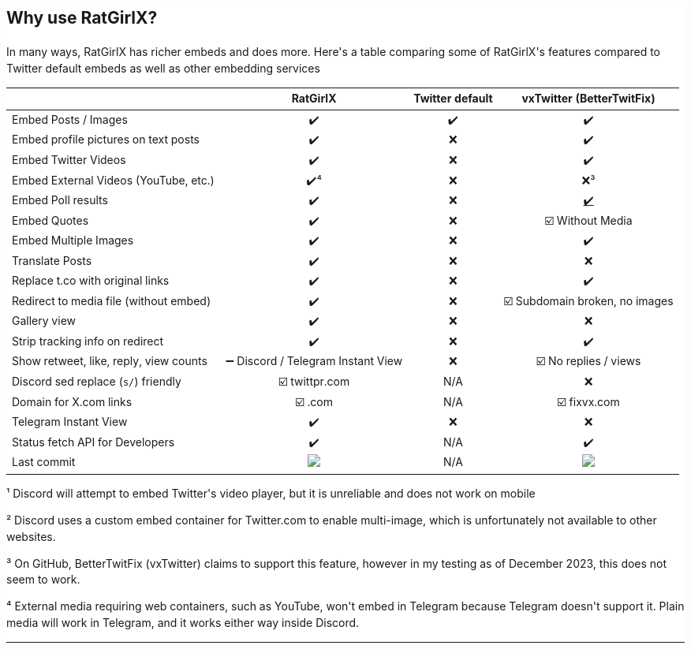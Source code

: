 
## Why use RatGirlX?

In many ways, RatGirlX has richer embeds and does more. Here's a table comparing some of RatGirlX's features compared to Twitter default embeds as well as other embedding services

|                                        |                     RatGirlX                      |  Twitter default   |              vxTwitter (BetterTwitFix)              |
| -------------------------------------- | :------------------------------------------------: | :----------------: | :-------------------------------------------------: |
| Embed Posts / Images                   |                 :heavy_check_mark:                 | :heavy_check_mark: |                 :heavy_check_mark:                  |
| Embed profile pictures on text posts   |                 :heavy_check_mark:                 |        :x:         |                 :heavy_check_mark:                  |
| Embed Twitter Videos                   |                 :heavy_check_mark:                 |        :x:         |                 :heavy_check_mark:                  |
| Embed External Videos (YouTube, etc.)  |                :heavy_check_mark:⁴                 |        :x:         |                        :x:³                         |
| Embed Poll results                     |                 :heavy_check_mark:                 |        :x:         |            [:heavy_check_mark:][polladd]            |
| Embed Quotes                           |                 :heavy_check_mark:                 |        :x:         |        :ballot_box_with_check: Without Media        |
| Embed Multiple Images                  |                 :heavy_check_mark:                 |        :x:         |                 :heavy_check_mark:                  |
| Translate Posts                        |                 :heavy_check_mark:                 |        :x:         |                         :x:                         |
| Replace t.co with original links       |                 :heavy_check_mark:                 |        :x:         |                 :heavy_check_mark:                  |
| Redirect to media file (without embed) |                 :heavy_check_mark:                 |        :x:         | :ballot_box_with_check: Subdomain broken, no images |
| Gallery view                           |                 :heavy_check_mark:                 |        :x:         |                         :x:                         |
| Strip tracking info on redirect        |                 :heavy_check_mark:                 |        :x:         |                 :heavy_check_mark:                  |
| Show retweet, like, reply, view counts | :heavy_minus_sign: Discord / Telegram Instant View |        :x:         |     :ballot_box_with_check: No replies / views      |
| Discord sed replace (`s/`) friendly    |        :ballot_box_with_check: twittpr.com         |        N/A         |                         :x:                         |
| Domain for X.com links                 |         :ballot_box_with_check: .com         |        N/A         |          :ballot_box_with_check: fixvx.com          |
| Telegram Instant View                  |                 :heavy_check_mark:                 |        :x:         |                         :x:                         |
| Status fetch API for Developers        |                 :heavy_check_mark:                 |        N/A         |                 :heavy_check_mark:                  |
| Last commit                            |                   [![][flc]][fc]                   |        N/A         |                   [![][vlc]][vc]                    |

[flc]: https://img.shields.io/github/last-commit/FixTweet/RatGirlX?label
[vlc]: https://img.shields.io/github/last-commit/dylanpdx/BetterTwitFix?label
[slc]: https://img.shields.io/github/last-commit/Twxtter/Twxtter-main?label
[fc]: https://github.com/FixTweet/RatGirlX/commits
[vc]: https://github.com/dylanpdx/BetterTwitFix/commits
[sc]: https://github.com/Twxtter/Twxtter-main/commits
[polladd]: https://github.com/dylanpdx/BetterTwitFix/issues/17

¹ Discord will attempt to embed Twitter's video player, but it is unreliable and does not work on mobile

² Discord uses a custom embed container for Twitter.com to enable multi-image, which is unfortunately not available to other websites.

³ On GitHub, BetterTwitFix (vxTwitter) claims to support this feature, however in my testing as of December 2023, this does not seem to work.

⁴ External media requiring web containers, such as YouTube, won't embed in Telegram because Telegram doesn't support it. Plain media will work in Telegram, and it works either way inside Discord.

---


[icons]: https://skillicons.dev/icons?i=typescript,workers
[build]: https://github.com/FixTweet/RatGirlX/actions/workflows/build.yml
[buildbadge]: https://github.com/FixTweet/RatGirlX/actions/workflows/build.yml/badge.svg
[tests]: https://github.com/FixTweet/RatGirlX/actions/workflows/tests.yml
[testsbadge]: https://github.com/FixTweet/RatGirlX/actions/workflows/tests.yml/badge.svg
[license]: https://github.com/FixTweet/RatGirlX/blob/main/LICENSE.md
[licensebadge]: https://img.shields.io/github/license/FixTweet/RatGirlX
[status]: https://status.RatGirlX.com
[statusbadge]: https://status.RatGirlX.com/api/badge/8/uptime/720?label=Uptime%2030d
[crowdinbadge]: https://badges.crowdin.net/RatGirlX/localized.svg
[crowdin]: https://crowdin.com/project/RatGirlX